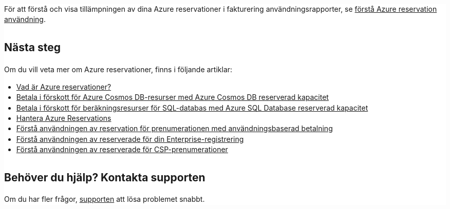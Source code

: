 För att förstå och visa tillämpningen av dina Azure reservationer i fakturering användningsrapporter, se [förstå Azure reservation användning](../billing/billing-understand-reserved-instance-usage-ea.md).

## <a name="next-steps"></a>Nästa steg

Om du vill veta mer om Azure reservationer, finns i följande artiklar:

* [Vad är Azure reservationer?](../billing/billing-save-compute-costs-reservations.md)  
* [Betala i förskott för Azure Cosmos DB-resurser med Azure Cosmos DB reserverad kapacitet](../cosmos-db/cosmos-db-reserved-capacity.md)  
* [Betala i förskott för beräkningsresurser för SQL-databas med Azure SQL Database reserverad kapacitet](../sql-database/sql-database-reserved-capacity.md)  
* [Hantera Azure Reservations](../billing/billing-manage-reserved-vm-instance.md)  
* [Förstå användningen av reservation för prenumerationen med användningsbaserad betalning](../billing/billing-understand-reserved-instance-usage.md)  
* [Förstå användningen av reserverade för din Enterprise-registrering](../billing/billing-understand-reserved-instance-usage-ea.md)  
* [Förstå användningen av reserverade för CSP-prenumerationer](https://docs.microsoft.com/partner-center/azure-reservations)

## <a name="need-help-contact-support"></a>Behöver du hjälp? Kontakta supporten

Om du har fler frågor, [supporten](https://portal.azure.com/?#blade/Microsoft_Azure_Support/HelpAndSupportBlade) att lösa problemet snabbt.

